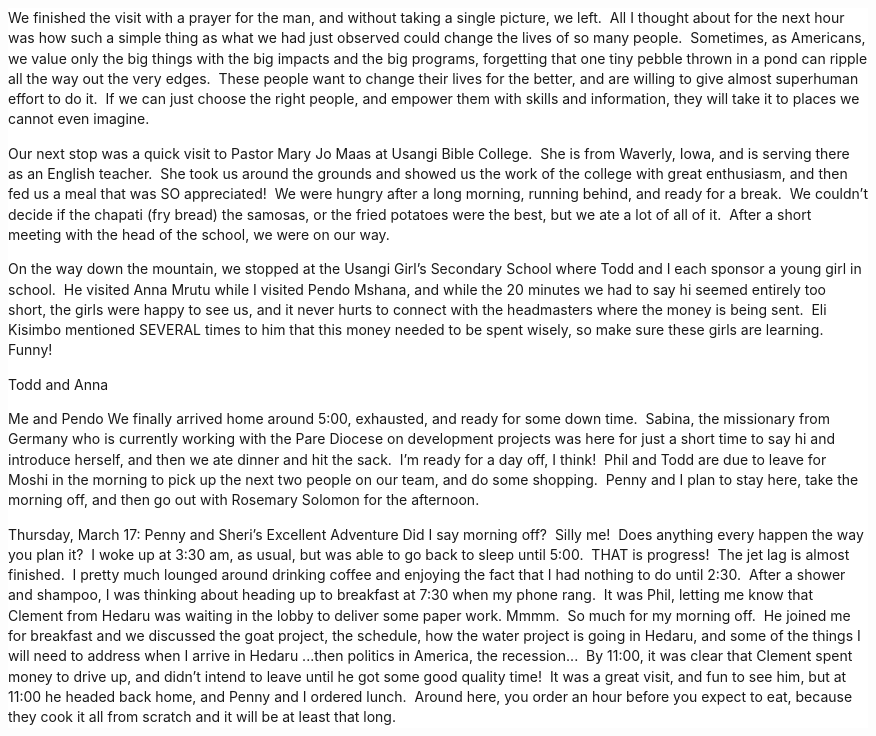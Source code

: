 We finished the visit with a prayer for the man, and without taking a single picture, we left.  All I thought about for the next hour was how such a simple thing as what we had just observed could change the lives of so many people.  Sometimes, as Americans, we value only the big things with the big impacts and the big programs, forgetting that one tiny pebble thrown in a pond can ripple all the way out the very edges.  These people want to change their lives for the better, and are willing to give almost superhuman effort to do it.  If we can just choose the right people, and empower them with skills and information, they will take it to places we cannot even imagine.

Our next stop was a quick visit to Pastor Mary Jo Maas at Usangi Bible College.  She is from Waverly, Iowa, and is serving there as an English teacher.  She took us around the grounds and showed us the work of the college with great enthusiasm, and then fed us a meal that was SO appreciated!  We were hungry after a long morning, running behind, and ready for a break.  We couldn’t decide if the chapati (fry bread) the samosas, or the fried potatoes were the best, but we ate a lot of all of it.  After a short meeting with the head of the school, we were on our way.

On the way down the mountain, we stopped at the Usangi Girl’s Secondary School where Todd and I each sponsor a young girl in school.  He visited Anna Mrutu while I visited Pendo Mshana, and while the 20 minutes we had to say hi seemed entirely too short, the girls were happy to see us, and it never hurts to connect with the headmasters where the money is being sent.  Eli Kisimbo mentioned SEVERAL times to him that this money needed to be spent wisely, so make sure these girls are learning.  Funny!






Todd and Anna












Me and Pendo
We finally arrived home around 5:00, exhausted, and ready for some down time.  Sabina, the missionary from Germany who is currently working with the Pare Diocese on development projects was here for just a short time to say hi and introduce herself, and then we ate dinner and hit the sack.  I’m ready for a day off, I think!  Phil and Todd are due to leave for Moshi in the morning to pick up the next two people on our team, and do some shopping.  Penny and I plan to stay here, take the morning off, and then go out with Rosemary Solomon for the afternoon.

Thursday, March 17: Penny and Sheri’s Excellent Adventure
Did I say morning off?  Silly me!  Does anything every happen the way you plan it?  I woke up at 3:30 am, as usual, but was able to go back to sleep until 5:00.  THAT is progress!  The jet lag is almost finished.  I pretty much lounged around drinking coffee and enjoying the fact that I had nothing to do until 2:30.  After a shower and shampoo, I was thinking about heading up to breakfast at 7:30 when my phone rang.  It was Phil, letting me know that Clement from Hedaru was waiting in the lobby to deliver some paper work.
Mmmm.  So much for my morning off.  He joined me for breakfast and we discussed the goat project, the schedule, how the water project is going in Hedaru, and some of the things I will need to address when I arrive in Hedaru ...then politics in America, the recession...  By 11:00, it was clear that Clement spent money to drive up, and didn’t intend to leave until he got some good quality time!  It was a great visit, and fun to see him, but at 11:00 he headed back home, and Penny and I ordered lunch.  Around here, you order an hour before you expect to eat, because they cook it all from scratch and it will be at least that long.
